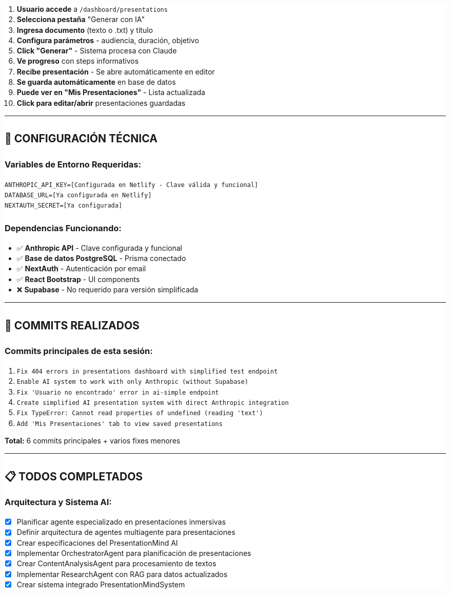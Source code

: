 1. **Usuario accede** a `/dashboard/presentations`
2. **Selecciona pestaña** "Generar con IA"
3. **Ingresa documento** (texto o .txt) y título
4. **Configura parámetros** - audiencia, duración, objetivo
5. **Click "Generar"** - Sistema procesa con Claude
6. **Ve progreso** con steps informativos
7. **Recibe presentación** - Se abre automáticamente en editor
8. **Se guarda automáticamente** en base de datos
9. **Puede ver en "Mis Presentaciones"** - Lista actualizada
10. **Click para editar/abrir** presentaciones guardadas

---

## 🔑 **CONFIGURACIÓN TÉCNICA**

### **Variables de Entorno Requeridas:**
```env
ANTHROPIC_API_KEY=[Configurada en Netlify - Clave válida y funcional]
DATABASE_URL=[Ya configurada en Netlify]
NEXTAUTH_SECRET=[Ya configurada]
```

### **Dependencias Funcionando:**
- ✅ **Anthropic API** - Clave configurada y funcional
- ✅ **Base de datos PostgreSQL** - Prisma conectado
- ✅ **NextAuth** - Autenticación por email
- ✅ **React Bootstrap** - UI components
- ❌ **Supabase** - No requerido para versión simplificada

---

## 🚀 **COMMITS REALIZADOS**

### **Commits principales de esta sesión:**
1. `Fix 404 errors in presentations dashboard with simplified test endpoint`
2. `Enable AI system to work with only Anthropic (without Supabase)`
3. `Fix 'Usuario no encontrado' error in ai-simple endpoint`
4. `Create simplified AI presentation system with direct Anthropic integration`
5. `Fix TypeError: Cannot read properties of undefined (reading 'text')`
6. `Add 'Mis Presentaciones' tab to view saved presentations`

**Total:** 6 commits principales + varios fixes menores

---

## 📋 **TODOS COMPLETADOS**

### **Arquitectura y Sistema AI:**
- [x] Planificar agente especializado en presentaciones inmersivas
- [x] Definir arquitectura de agentes multiagente para presentaciones  
- [x] Crear especificaciones del PresentationMind AI
- [x] Implementar OrchestratorAgent para planificación de presentaciones
- [x] Crear ContentAnalysisAgent para procesamiento de textos
- [x] Implementar ResearchAgent con RAG para datos actualizados
- [x] Crear sistema integrado PresentationMindSystem
